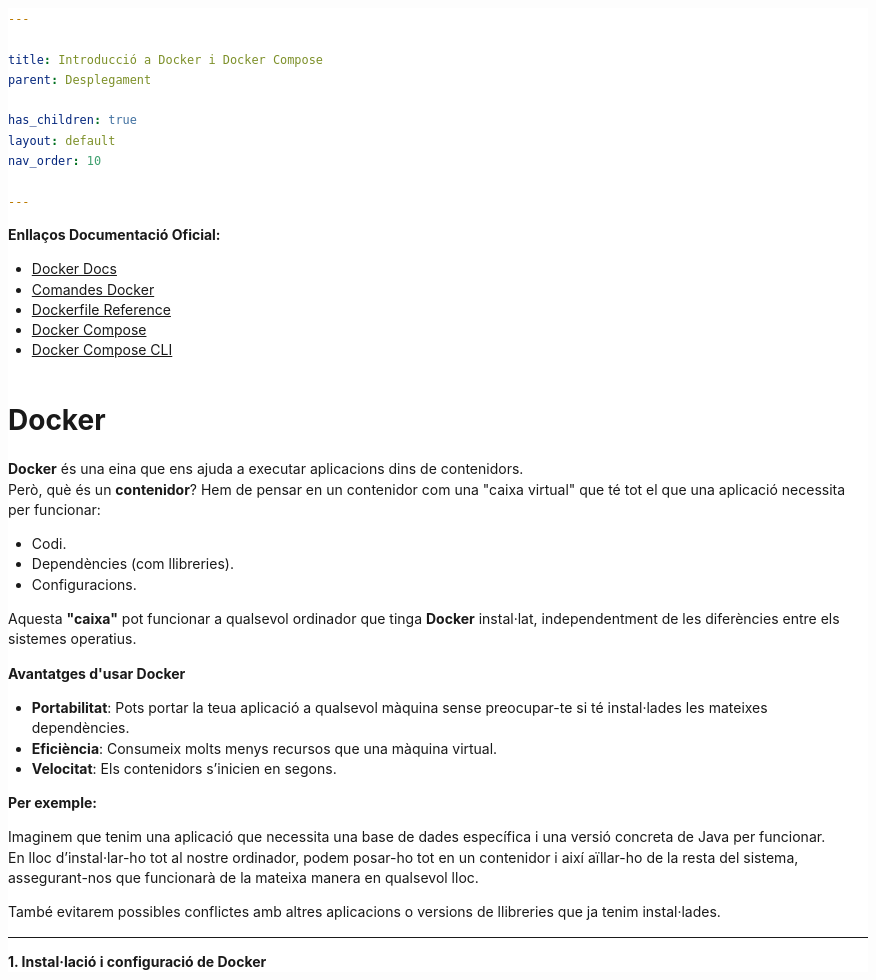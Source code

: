 ```yaml
---

title: Introducció a Docker i Docker Compose
parent: Desplegament

has_children: true
layout: default
nav_order: 10

---
```


**Enllaços Documentació Oficial:**

- [Docker Docs](https://docs.docker.com/)
- [Comandes Docker](https://docs.docker.com/reference/cli/docker/)
- [Dockerfile Reference](https://docs.docker.com/reference/dockerfile/)
- [Docker Compose](https://docs.docker.com/compose/)
- [Docker Compose CLI](https://docs.docker.com/compose/intro/compose-application-model/)


# Docker

**Docker** és una eina que ens ajuda a executar aplicacions dins de contenidors.  
Però, què és un **contenidor**? Hem de pensar en un contenidor com una "caixa virtual" que té tot el que una aplicació necessita per funcionar: 
- Codi.
- Dependències (com llibreries).
- Configuracions. 

Aquesta **"caixa"** pot funcionar a qualsevol ordinador que tinga **Docker** instal·lat, independentment de les diferències entre els sistemes operatius.

**Avantatges d'usar Docker**

- **Portabilitat**: Pots portar la teua aplicació a qualsevol màquina sense preocupar-te si té instal·lades les mateixes dependències.  
- **Eficiència**: Consumeix molts menys recursos que una màquina virtual.  
- **Velocitat**: Els contenidors s’inicien en segons.

**Per exemple:**

Imaginem que tenim una aplicació que necessita una base de dades específica i una versió concreta de Java per funcionar.  
En lloc d’instal·lar-ho tot al nostre ordinador, podem posar-ho tot en un contenidor i així aïllar-ho de la resta del sistema, assegurant-nos que funcionarà de la mateixa manera en qualsevol lloc.

També evitarem possibles conflictes amb altres aplicacions o versions de llibreries que ja tenim instal·lades.

---

**1. Instal·lació i configuració de Docker**
